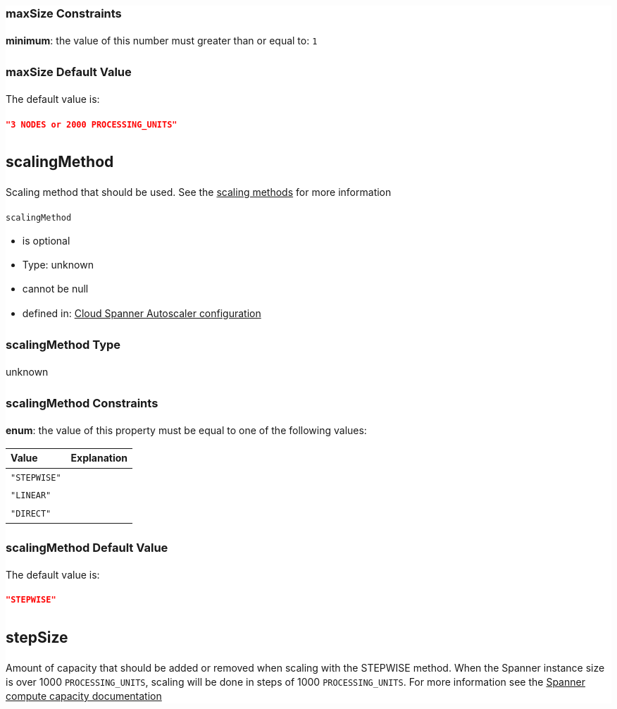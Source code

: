 ### maxSize Constraints

**minimum**: the value of this number must greater than or equal to: `1`

### maxSize Default Value

The default value is:

```json
"3 NODES or 2000 PROCESSING_UNITS"
```

## scalingMethod

Scaling method that should be used. See the [scaling methods](https://github.com/cloudspannerecosystem/autoscaler/blob/main/src/scaler/README.md#scaling-methods) for more information

`scalingMethod`

* is optional

* Type: unknown

* cannot be null

* defined in: [Cloud Spanner Autoscaler configuration](autoscaler-config-defs-spanner-instance-properties-scalingmethod.md "https://github.com/cloudspannerecosystem/autoscaler/autoscaler-config.schema.json#/$defs/spannerInstance/properties/scalingMethod")

### scalingMethod Type

unknown

### scalingMethod Constraints

**enum**: the value of this property must be equal to one of the following values:

| Value        | Explanation |
| :----------- | :---------- |
| `"STEPWISE"` |             |
| `"LINEAR"`   |             |
| `"DIRECT"`   |             |

### scalingMethod Default Value

The default value is:

```json
"STEPWISE"
```

## stepSize

Amount of capacity that should be added or removed when scaling with the STEPWISE method.
When the Spanner instance size is over 1000 `PROCESSING_UNITS`, scaling will be done in steps of 1000 `PROCESSING_UNITS`.
For more information see the [Spanner compute capacity documentation](https://cloud.google.com/spanner/docs/compute-capacity#compute_capacity)
